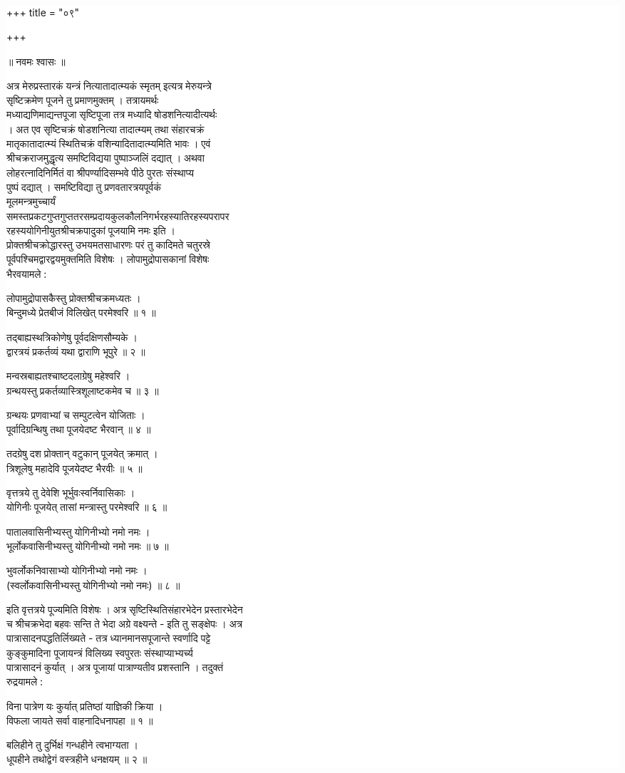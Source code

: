 +++
title = "०९"

+++
  
॥ नवमः श्वासः ॥  
  
अत्र मेरुप्रस्तारकं यन्त्रं नित्यातादात्म्यकं स्मृतम् इत्यत्र मेरुयन्त्रे   
सृष्टिक्रमेण पूजने तु प्रमाणमुक्तम् । तत्रायमर्थः   
मध्याद्यणिमाद्यन्तपूजा सृष्टिपूजा तत्र मध्यादि षोडशनित्यादीत्यर्थः   
। अत एव सृष्टिचक्रं षोडशनित्या तादात्म्यम् तथा संहारचक्रं   
मातृकातादात्म्यं स्थितिचक्रं वशिन्यादितादात्म्यमिति भावः । एवं   
श्रीचक्रराजमुद्धृत्य समष्टिविद्यया पुष्पाञ्जलिं दद्यात् । अथवा   
लोहरत्नादिनिर्मितं वा श्रीपर्ण्यादिसम्भवे पीठे पुरतः संस्थाप्य   
पुष्पं दद्यात् । समष्टिविद्या तु प्रणवतारत्रयपूर्वकं   
मूलमन्त्रमुच्चार्यं   
समस्तप्रकटगुप्तगुप्ततरसम्प्रदायकुलकौलनिगर्भरहस्यातिरहस्यपरापर  
रहस्ययोगिनीयुतश्रीचक्रपादुकां पूजयामि नमः इति ।   
प्रोक्तश्रीचक्रोद्धारस्तु उभयमतसाधारणः परं तु कादिमते चतुरस्रे   
पूर्वपश्चिमद्वारद्वयमुक्तमिति विशेषः । लोपामुद्रोपासकानां विशेषः   
भैरवयामले :  
  
लोपामुद्रोपासकैस्तु प्रोक्तश्रीचक्रमध्यतः ।  
बिन्दुमध्ये प्रेतबीजं विलिखेत् परमेश्वरि ॥ १ ॥  
  
तद्बाह्यस्थत्रिकोणेषु पूर्वदक्षिणसौम्यके ।  
द्वारत्रयं प्रकर्तव्यं यथा द्वाराणि भूपुरे ॥ २ ॥  
  
मन्वस्रबाह्यतश्चाष्टदलाग्रेषु महेश्वरि ।  
ग्रन्थयस्तु प्रकर्तव्यास्त्रिशूलाष्टकमेव च ॥ ३ ॥  
  
ग्रन्थयः प्रणवाभ्यां च सम्पुटत्वेन योजिताः ।  
पूर्वादिग्रन्थिषु तथा पूजयेदष्ट भैरवान् ॥ ४ ॥  
  
तदग्रेषु दश प्रोक्तान् वटुकान् पूजयेत् क्रमात् ।  
त्रिशूलेषु महादेवि पूजयेदष्ट भैरवीः ॥ ५ ॥  
  
वृत्तत्रये तु देवेशि भूर्भुवःस्वर्निवासिकाः ।  
योगिनीः पूजयेत् तासां मन्त्रास्तु परमेश्वरि ॥ ६ ॥  
  
पातालवासिनीभ्यस्तु योगिनीभ्यो नमो नमः ।  
भूर्लोकवासिनीभ्यस्तु योगिनीभ्यो नमो नमः ॥ ७ ॥  
  
भुवर्लोकनिवासाभ्यो योगिनीभ्यो नमो नमः ।  
(स्वर्लोकवासिनीभ्यस्तु योगिनीभ्यो नमो नमः) ॥ ८ ॥  
  
इति वृत्तत्रये पूज्यमिति विशेषः । अत्र सृष्टिस्थितिसंहारभेदेन प्रस्तारभेदेन   
च श्रीचक्रभेदा बहवः सन्ति ते भेदा अग्रे वक्ष्यन्ते - इति तु सङ्क्षेपः । अत्र   
पात्रासादनपद्धतिर्लिख्यते - तत्र ध्यानमानसपूजान्ते स्वर्णादि पट्टे   
कुङ्कुमादिना पूजायन्त्रं विलिख्य स्वपुरतः संस्थाप्याभ्यर्च्य   
पात्रासादनं कुर्यात् । अत्र पूजायां पात्राण्यतीव प्रशस्तानि । तदुक्तं   
रुद्रयामले :  
  
विना पात्रेण यः कुर्यात् प्रतिष्ठां याज्ञिकी क्रिया ।  
विफला जायते सर्वा वाहनादिधनापहा ॥ १ ॥  
  
बलिहीने तु दुर्भिक्षं गन्धहीने त्वभाग्यता ।  
धूपहीने तथोद्वेगं वस्त्रहीने धनक्षयम् ॥ २ ॥  
  